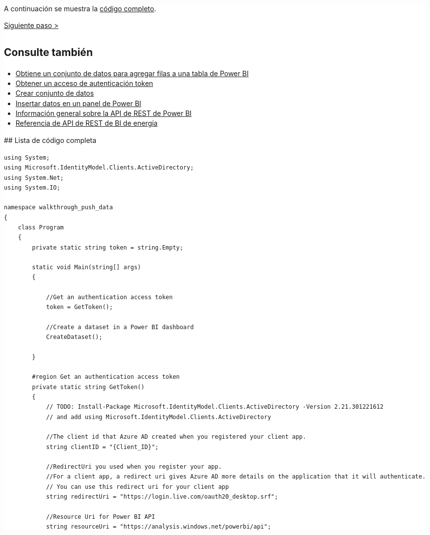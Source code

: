 A continuación se muestra la [código completo](#code).

[Siguiente paso >](powerbi-developer-walkthrough-push-data-get-datasets.md)

## Consulte también
- [Obtiene un conjunto de datos para agregar filas a una tabla de Power BI](powerbi-developer-walkthrough-push-data-get-datasets.md)
- [Obtener un acceso de autenticación token](powerbi-developer-walkthrough-push-data-get-token.md)
- [Crear conjunto de datos](https://msdn.microsoft.com/library/mt203562.aspx)
- [Insertar datos en un panel de Power BI](powerbi-developer-walkthrough-push-data.md)
- [Información general sobre la API de REST de Power BI](powerbi-developer-overview-of-power-bi-rest-api.md)
- [Referencia de API de REST de BI de energía](https://msdn.microsoft.com/library/mt147898.aspx)

<a name="code"/>
## Lista de código completa

    using System;
    using Microsoft.IdentityModel.Clients.ActiveDirectory;
    using System.Net;
    using System.IO;

    namespace walkthrough_push_data
    {
        class Program
        {
            private static string token = string.Empty;

            static void Main(string[] args)
            {

                //Get an authentication access token
                token = GetToken();

                //Create a dataset in a Power BI dashboard
                CreateDataset();

            }

            #region Get an authentication access token
            private static string GetToken()
            {
                // TODO: Install-Package Microsoft.IdentityModel.Clients.ActiveDirectory -Version 2.21.301221612
                // and add using Microsoft.IdentityModel.Clients.ActiveDirectory

                //The client id that Azure AD created when you registered your client app.
                string clientID = "{Client_ID}";

                //RedirectUri you used when you register your app.
                //For a client app, a redirect uri gives Azure AD more details on the application that it will authenticate.
                // You can use this redirect uri for your client app
                string redirectUri = "https://login.live.com/oauth20_desktop.srf";

                //Resource Uri for Power BI API
                string resourceUri = "https://analysis.windows.net/powerbi/api";
